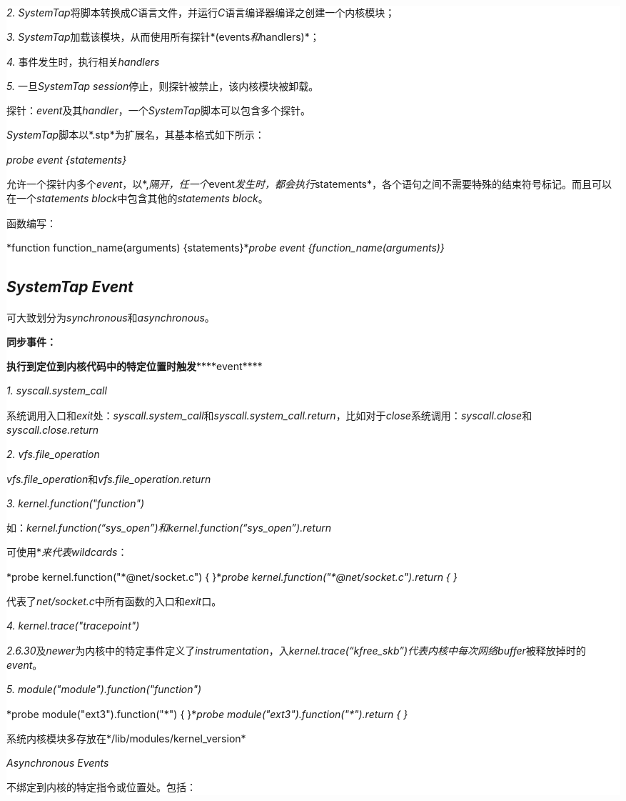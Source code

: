 *2.*     *SystemTap*将脚本转换成*C*语言文件，并运行*C*语言编译器编译之创建一个内核模块；

*3.*     *SystemTap*加载该模块，从而使用所有探针*(events*和*handlers)*；

*4.*     事件发生时，执行相关*handlers*

*5.*     一旦*SystemTap session*停止，则探针被禁止，该内核模块被卸载。

 

探针：*event*及其*handler*，一个*SystemTap*脚本可以包含多个探针。

*SystemTap*脚本以*.stp*为扩展名，其基本格式如下所示：

*probe event {statements}*

允许一个探针内多个*event*，以*,*隔开，任一个*event*发生时，都会执行*statements*，各个语句之间不需要特殊的结束符号标记。而且可以在一个*statements block*中包含其他的*statements block*。

函数编写：

*function function_name(arguments) {statements}**probe event {function_name(arguments)}*

## *SystemTap Event*

可大致划分为*synchronous*和*asynchronous*。

**同步事件：**

**执行到定位到内核代码中的特定位置时触发*****\*event\****

*1.*     *syscall.system_call*

系统调用入口和*exit*处：*syscall.system_call*和*syscall.system_call.return*，比如对于*close*系统调用：*syscall.close*和*syscall.close.return*

*2.*     *vfs.file_operation*

*vfs.file_operation*和*vfs.file_operation.return*

*3.*     *kernel.function("function")*

如：*kernel.function(“sys_open”)*和*kernel.function(“sys_open”).return*

可使用***来代表*wildcards*：

*probe kernel.function("\*@net/socket.c") { }**probe kernel.function("\*@net/socket.c").return { }*

代表了*net/socket.c*中所有函数的入口和*exit*口。

*4.*     *kernel.trace("tracepoint")*

*2.6.30*及*newer*为内核中的特定事件定义了*instrumentation*，入*kernel.trace(“kfree_skb”)*代表内核中每次网络*buffer*被释放掉时的*event*。

*5.*     *module("module").function("function")*

*probe module("ext3").function("\*") { }**probe module("ext3").function("\*").return { }*

系统内核模块多存放在*/lib/modules/kernel_version*

*Asynchronous Events*

不绑定到内核的特定指令或位置处。包括：

